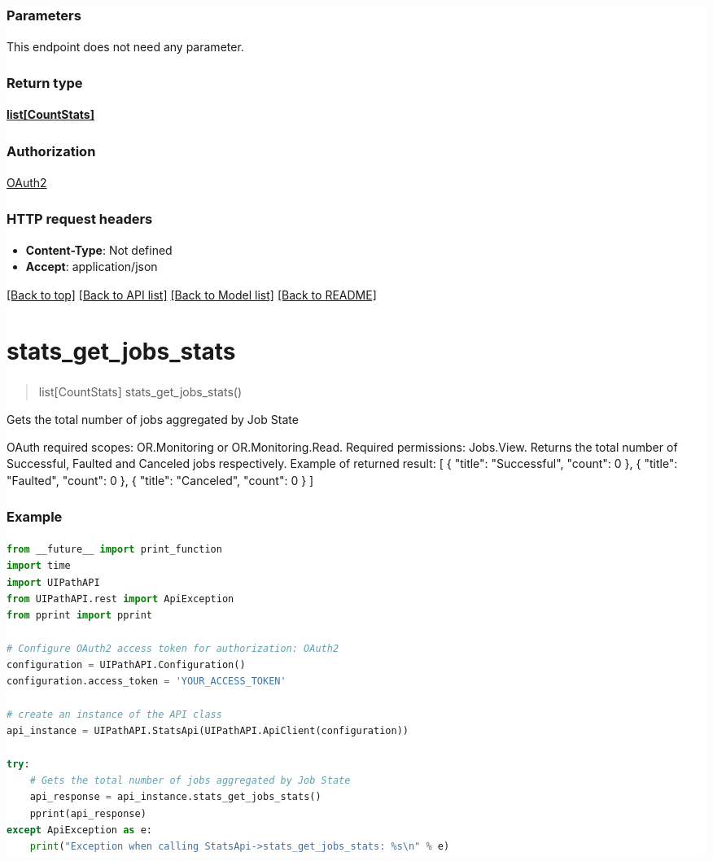 ### Parameters
This endpoint does not need any parameter.

### Return type

[**list[CountStats]**](CountStats.md)

### Authorization

[OAuth2](../README.md#OAuth2)

### HTTP request headers

 - **Content-Type**: Not defined
 - **Accept**: application/json

[[Back to top]](#) [[Back to API list]](../README.md#documentation-for-api-endpoints) [[Back to Model list]](../README.md#documentation-for-models) [[Back to README]](../README.md)

# **stats_get_jobs_stats**
> list[CountStats] stats_get_jobs_stats()

Gets the total number of jobs aggregated by Job State

OAuth required scopes: OR.Monitoring or OR.Monitoring.Read.  Required permissions: Jobs.View.  Returns the total number of Successful, Faulted and Canceled jobs respectively.  Example of returned result:      [            {              \"title\": \"Successful\",              \"count\": 0            },            {              \"title\": \"Faulted\",              \"count\": 0            },            {              \"title\": \"Canceled\",              \"count\": 0            }      ]

### Example
```python
from __future__ import print_function
import time
import UIPathAPI
from UIPathAPI.rest import ApiException
from pprint import pprint

# Configure OAuth2 access token for authorization: OAuth2
configuration = UIPathAPI.Configuration()
configuration.access_token = 'YOUR_ACCESS_TOKEN'

# create an instance of the API class
api_instance = UIPathAPI.StatsApi(UIPathAPI.ApiClient(configuration))

try:
    # Gets the total number of jobs aggregated by Job State
    api_response = api_instance.stats_get_jobs_stats()
    pprint(api_response)
except ApiException as e:
    print("Exception when calling StatsApi->stats_get_jobs_stats: %s\n" % e)
```
